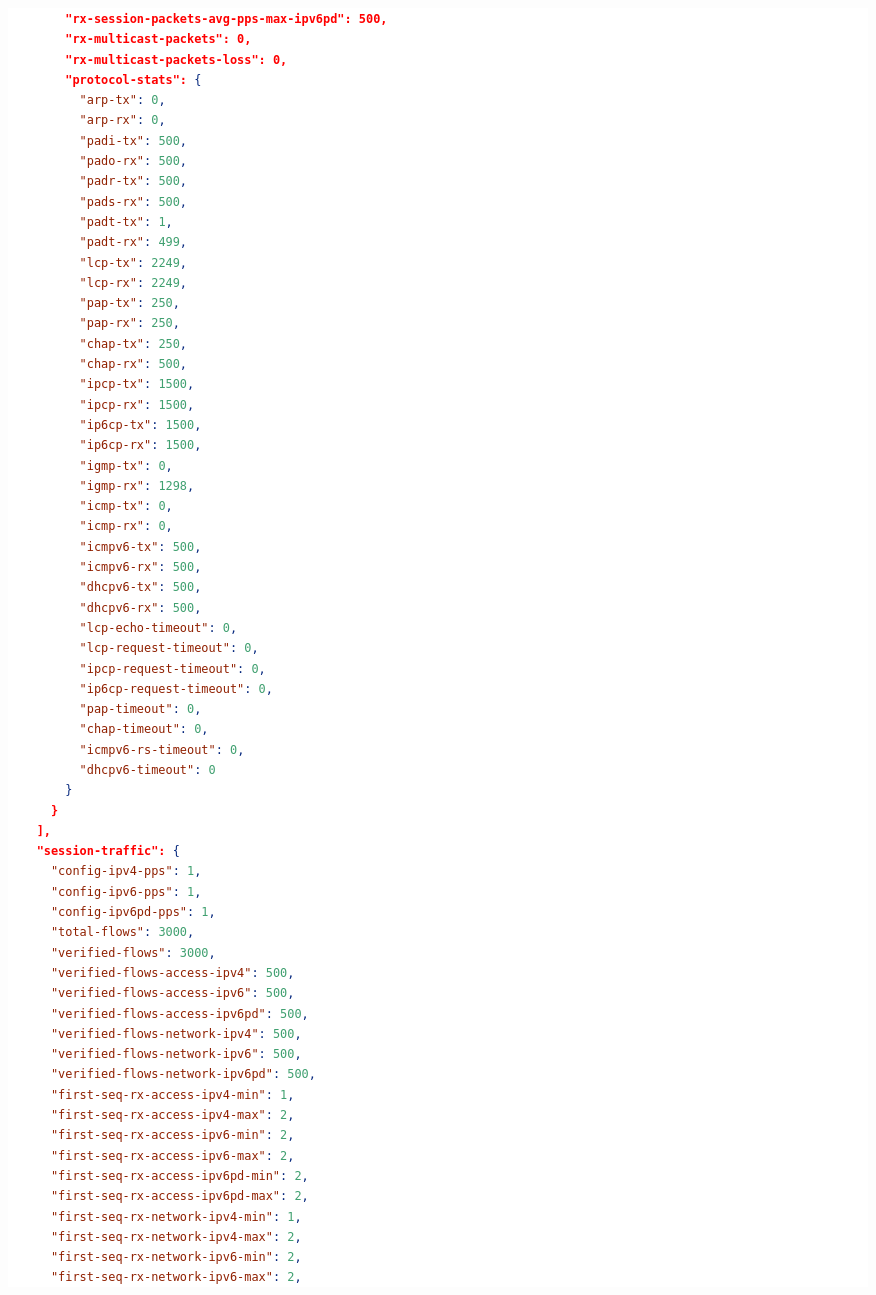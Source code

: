 ```json
        "rx-session-packets-avg-pps-max-ipv6pd": 500,
        "rx-multicast-packets": 0,
        "rx-multicast-packets-loss": 0,
        "protocol-stats": {
          "arp-tx": 0,
          "arp-rx": 0,
          "padi-tx": 500,
          "pado-rx": 500,
          "padr-tx": 500,
          "pads-rx": 500,
          "padt-tx": 1,
          "padt-rx": 499,
          "lcp-tx": 2249,
          "lcp-rx": 2249,
          "pap-tx": 250,
          "pap-rx": 250,
          "chap-tx": 250,
          "chap-rx": 500,
          "ipcp-tx": 1500,
          "ipcp-rx": 1500,
          "ip6cp-tx": 1500,
          "ip6cp-rx": 1500,
          "igmp-tx": 0,
          "igmp-rx": 1298,
          "icmp-tx": 0,
          "icmp-rx": 0,
          "icmpv6-tx": 500,
          "icmpv6-rx": 500,
          "dhcpv6-tx": 500,
          "dhcpv6-rx": 500,
          "lcp-echo-timeout": 0,
          "lcp-request-timeout": 0,
          "ipcp-request-timeout": 0,
          "ip6cp-request-timeout": 0,
          "pap-timeout": 0,
          "chap-timeout": 0,
          "icmpv6-rs-timeout": 0,
          "dhcpv6-timeout": 0
        }
      }
    ],
    "session-traffic": {
      "config-ipv4-pps": 1,
      "config-ipv6-pps": 1,
      "config-ipv6pd-pps": 1,
      "total-flows": 3000,
      "verified-flows": 3000,
      "verified-flows-access-ipv4": 500,
      "verified-flows-access-ipv6": 500,
      "verified-flows-access-ipv6pd": 500,
      "verified-flows-network-ipv4": 500,
      "verified-flows-network-ipv6": 500,
      "verified-flows-network-ipv6pd": 500,
      "first-seq-rx-access-ipv4-min": 1,
      "first-seq-rx-access-ipv4-max": 2,
      "first-seq-rx-access-ipv6-min": 2,
      "first-seq-rx-access-ipv6-max": 2,
      "first-seq-rx-access-ipv6pd-min": 2,
      "first-seq-rx-access-ipv6pd-max": 2,
      "first-seq-rx-network-ipv4-min": 1,
      "first-seq-rx-network-ipv4-max": 2,
      "first-seq-rx-network-ipv6-min": 2,
      "first-seq-rx-network-ipv6-max": 2,
```